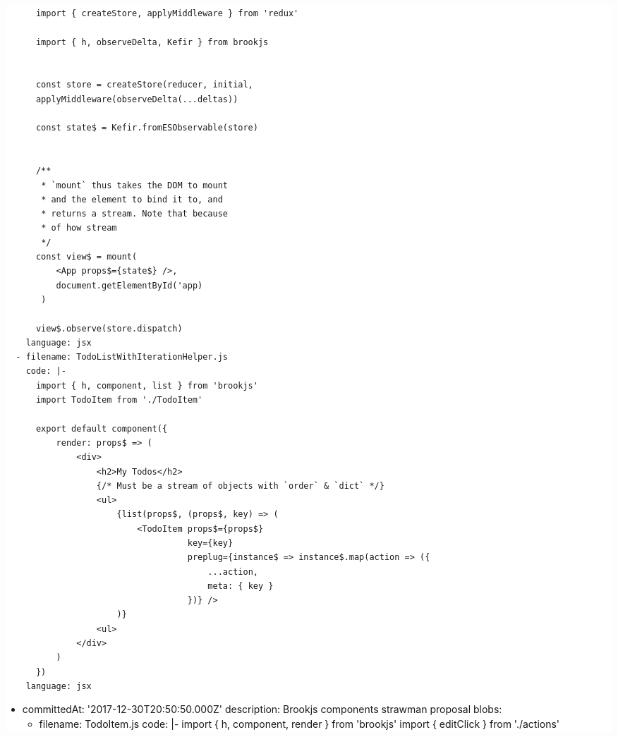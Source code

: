           import { createStore, applyMiddleware } from 'redux'

          import { h, observeDelta, Kefir } from brookjs


          const store = createStore(reducer, initial,
          applyMiddleware(observeDelta(...deltas))

          const state$ = Kefir.fromESObservable(store)


          /**
           * `mount` thus takes the DOM to mount
           * and the element to bind it to, and
           * returns a stream. Note that because
           * of how stream
           */
          const view$ = mount(
              <App props$={state$} />,
              document.getElementById('app)
           )
           
          view$.observe(store.dispatch)
        language: jsx
      - filename: TodoListWithIterationHelper.js
        code: |-
          import { h, component, list } from 'brookjs'
          import TodoItem from './TodoItem'

          export default component({
              render: props$ => (
                  <div>
                      <h2>My Todos</h2>
                      {/* Must be a stream of objects with `order` & `dict` */}
                      <ul>
                          {list(props$, (props$, key) => (
                              <TodoItem props$={props$}
                                        key={key}
                                        preplug={instance$ => instance$.map(action => ({
                                            ...action,
                                            meta: { key }
                                        })} />
                          )}
                      <ul>
                  </div>
              )
          })
        language: jsx
  - committedAt: '2017-12-30T20:50:50.000Z'
    description: Brookjs components strawman proposal
    blobs:
      - filename: TodoItem.js
        code: |-
          import { h, component, render } from 'brookjs'
          import { editClick } from './actions'
